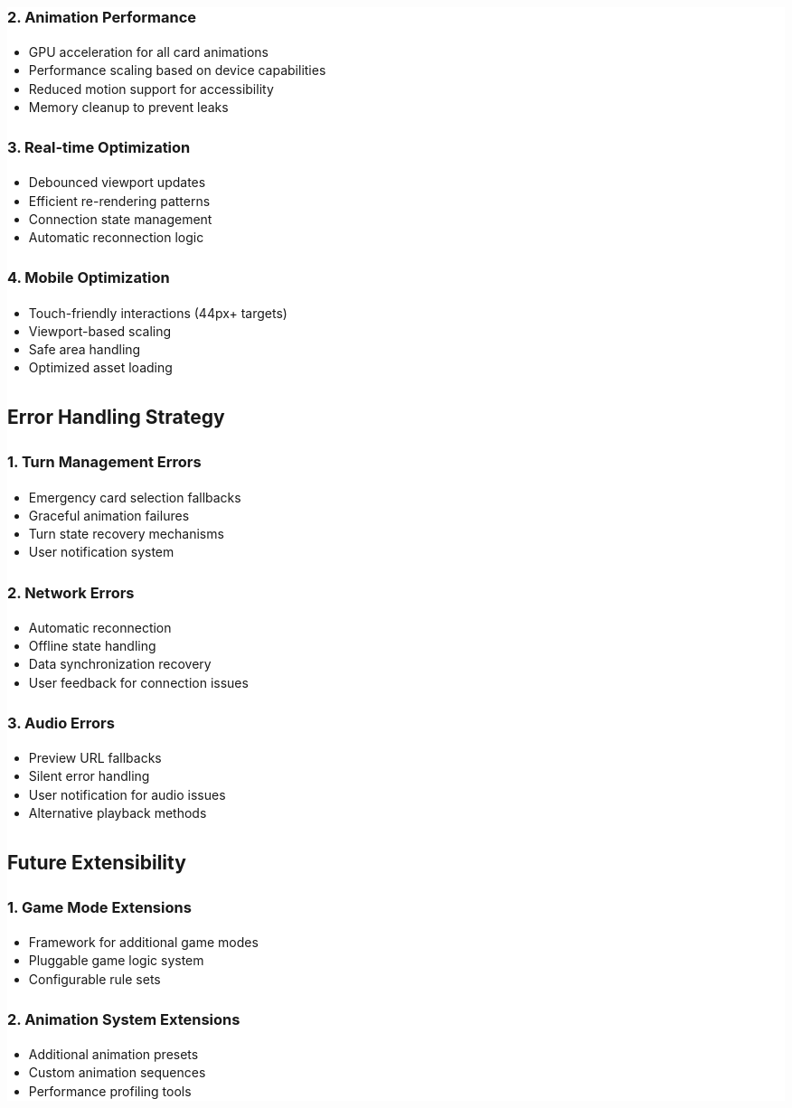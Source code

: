 ### 2. Animation Performance
- GPU acceleration for all card animations
- Performance scaling based on device capabilities
- Reduced motion support for accessibility
- Memory cleanup to prevent leaks

### 3. Real-time Optimization
- Debounced viewport updates
- Efficient re-rendering patterns
- Connection state management
- Automatic reconnection logic

### 4. Mobile Optimization
- Touch-friendly interactions (44px+ targets)
- Viewport-based scaling
- Safe area handling
- Optimized asset loading

## Error Handling Strategy

### 1. Turn Management Errors
- Emergency card selection fallbacks
- Graceful animation failures
- Turn state recovery mechanisms
- User notification system

### 2. Network Errors
- Automatic reconnection
- Offline state handling
- Data synchronization recovery
- User feedback for connection issues

### 3. Audio Errors
- Preview URL fallbacks
- Silent error handling
- User notification for audio issues
- Alternative playback methods

## Future Extensibility

### 1. Game Mode Extensions
- Framework for additional game modes
- Pluggable game logic system
- Configurable rule sets

### 2. Animation System Extensions
- Additional animation presets
- Custom animation sequences
- Performance profiling tools
